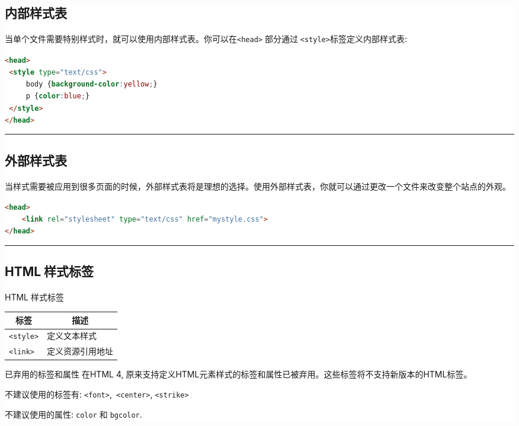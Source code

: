 ## 内部样式表

当单个文件需要特别样式时，就可以使用内部样式表。你可以在`<head>` 部分通过 `<style>`标签定义内部样式表:
```html
<head>
 <style type="text/css">
	 body {background-color:yellow;}
	 p {color:blue;}
 </style>
</head>
````

  

---

## 外部样式表

当样式需要被应用到很多页面的时候，外部样式表将是理想的选择。使用外部样式表，你就可以通过更改一个文件来改变整个站点的外观。

```html
<head>
	<link rel="stylesheet" type="text/css" href="mystyle.css">
</head>
```


---

## HTML 样式标签

HTML 样式标签

| 标签        | 描述       |
| --------- | -------- |
| `<style>` | 定义文本样式   |
| `<link>`  | 定义资源引用地址 |


已弃用的标签和属性
在HTML 4, 原来支持定义HTML元素样式的标签和属性已被弃用。这些标签将不支持新版本的HTML标签。

不建议使用的标签有: `<font>`,` <center>`, `<strike>`

不建议使用的属性: `color` 和 `bgcolor`.
